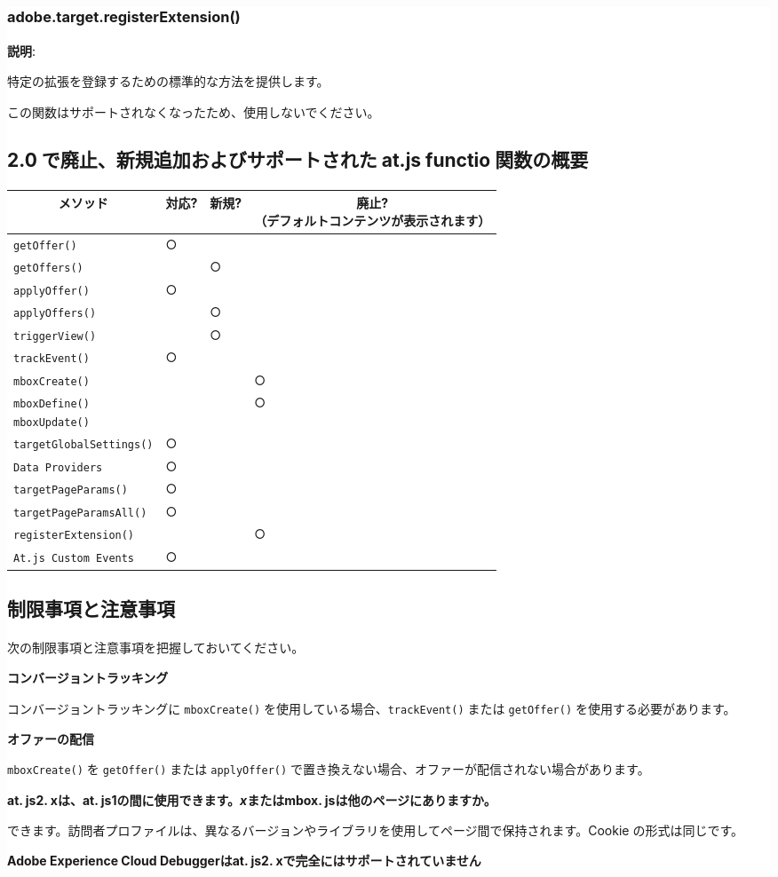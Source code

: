 ### adobe.target.registerExtension()

**説明**:

特定の拡張を登録するための標準的な方法を提供します。

この関数はサポートされなくなったため、使用しないでください。

## 2.0 で廃止、新規追加およびサポートされた at.js functio 関数の概要

| メソッド | 対応? | 新規? | 廃止? <br>（デフォルトコンテンツが表示されます） |
| --- | --- | --- | --- |
| `getOffer()` | ○ |  |  |
| `getOffers()` |  | ○ |  |
| `applyOffer()` | ○ |  |  |
| `applyOffers()` |  | ○ |  |
| `triggerView()` |  | ○ |  |
| `trackEvent()` | ○ |  |  |
| `mboxCreate()` |  |  | ○ |
| `mboxDefine()`<br>`mboxUpdate()` |  |  | ○ |
| `targetGlobalSettings()` | ○ |  |  |
| `Data Providers` | ○ |  |  |
| `targetPageParams()` | ○ |  |  |
| `targetPageParamsAll()` | ○ |  |  |
| `registerExtension()` |  |  | ○ |
| `At.js Custom Events` | ○ |  |  |

## 制限事項と注意事項

次の制限事項と注意事項を把握しておいてください。

**コンバージョントラッキング**

コンバージョントラッキングに `mboxCreate()` を使用している場合、`trackEvent()` または `getOffer()` を使用する必要があります。

**オファーの配信**

`mboxCreate()` を `getOffer()` または `applyOffer()` で置き換えない場合、オファーが配信されない場合があります。

**at. js2. xは、at. js1の間に使用できます。*x*またはmbox. jsは他のページにありますか。**

できます。訪問者プロファイルは、異なるバージョンやライブラリを使用してページ間で保持されます。Cookie の形式は同じです。

**Adobe Experience Cloud Debuggerはat. js2. xで完全にはサポートされていません**
